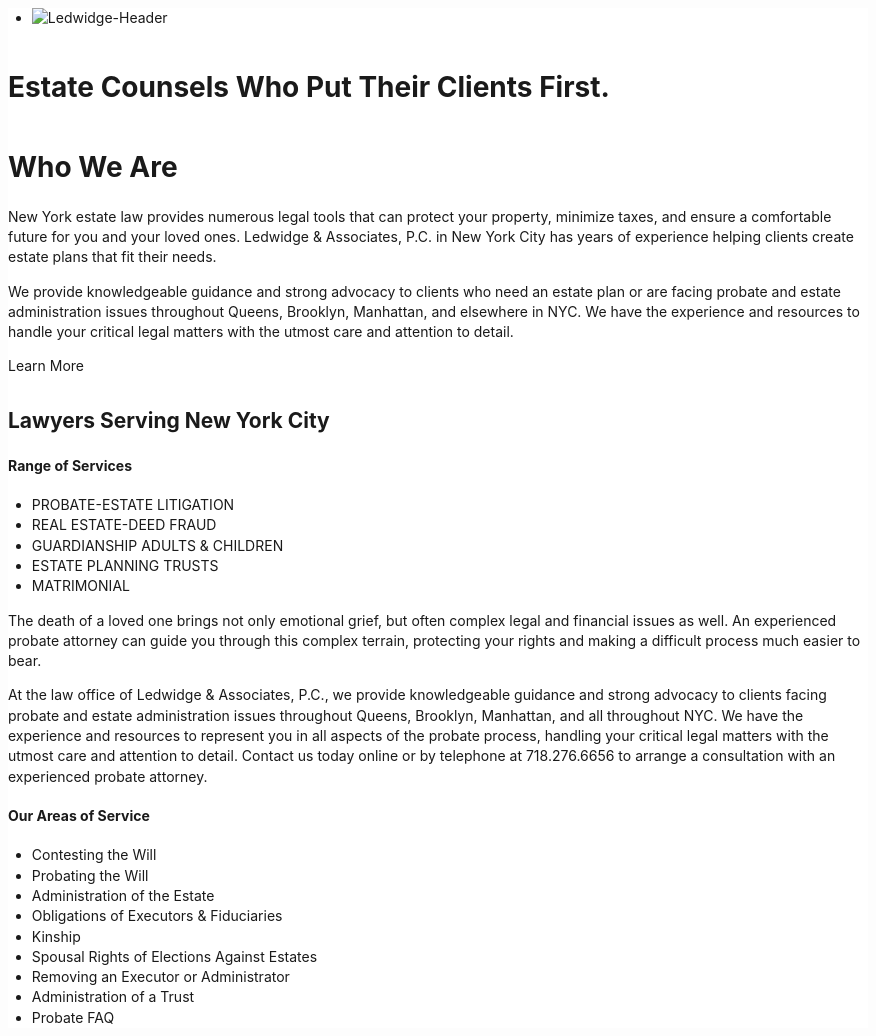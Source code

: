  * ![Ledwidge-Header](https://ledlawyers.com/wp-content/uploads/2022/03/Ledwidge-Header04.jpg)

# Estate Counsels Who Put Their Clients First.

# Who We Are

New York estate law provides numerous legal tools that can protect your
property, minimize taxes, and ensure a comfortable future for you and your
loved ones. Ledwidge & Associates, P.C. in New York City has years of
experience helping clients create estate plans that fit their needs.

We provide knowledgeable guidance and strong advocacy to clients who need an
estate plan or are facing probate and estate administration issues throughout
Queens, Brooklyn, Manhattan, and elsewhere in NYC. We have the experience and
resources to handle your critical legal matters with the utmost care and
attention to detail.

Learn More

## Lawyers Serving New York City

#### Range of Services

  * PROBATE-ESTATE LITIGATION
  * REAL ESTATE-DEED FRAUD
  * GUARDIANSHIP ADULTS & CHILDREN
  * ESTATE PLANNING TRUSTS
  * MATRIMONIAL

The death of a loved one brings not only emotional grief, but often complex
legal and financial issues as well. An experienced probate attorney can guide
you through this complex terrain, protecting your rights and making a
difficult process much easier to bear.

At the law office of Ledwidge & Associates, P.C., we provide knowledgeable
guidance and strong advocacy to clients facing probate and estate
administration issues throughout Queens, Brooklyn, Manhattan, and all
throughout NYC. We have the experience and resources to represent you in all
aspects of the probate process, handling your critical legal matters with the
utmost care and attention to detail. Contact us today online or by telephone
at 718.276.6656 to arrange a consultation with an experienced probate
attorney.

#### Our Areas of Service

  * Contesting the Will
  * Probating the Will
  * Administration of the Estate
  * Obligations of Executors & Fiduciaries
  * Kinship
  * Spousal Rights of Elections Against Estates
  * Removing an Executor or Administrator
  * Administration of a Trust
  * Probate FAQ
